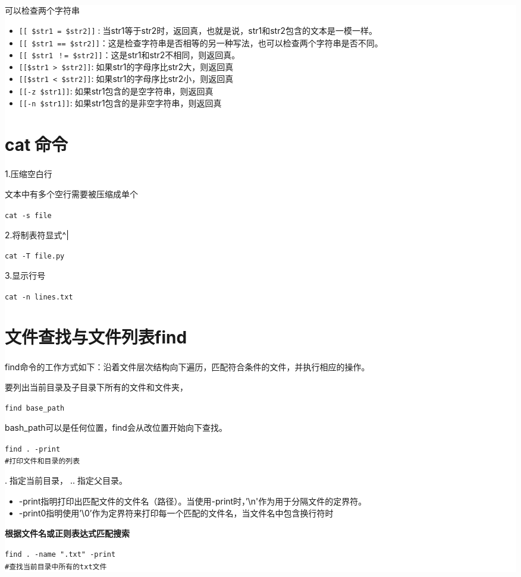 可以检查两个字符串

- `[[ $str1 = $str2]]` : 当str1等于str2时，返回真，也就是说，str1和str2包含的文本是一模一样。
- `[[ $str1 == $str2]]`：这是检查字符串是否相等的另一种写法，也可以检查两个字符串是否不同。
- `[[ $str1 ！= $str2]]`：这是str1和str2不相同，则返回真。
- `[[$str1 > $str2]]`: 如果str1的字母序比str2大，则返回真
- `[[$str1 < $str2]]`: 如果str1的字母序比str2小，则返回真
- `[[-z $str1]]`: 如果str1包含的是空字符串，则返回真
- `[[-n $str1]]`: 如果str1包含的是非空字符串，则返回真

# cat 命令

1.压缩空白行

文本中有多个空行需要被压缩成单个

```shell
cat -s file 
```

2.将制表符显式^|

```shell
cat -T file.py
```

3.显示行号

```shell
cat -n lines.txt
```

# 文件查找与文件列表find

find命令的工作方式如下：沿着文件层次结构向下遍历，匹配符合条件的文件，并执行相应的操作。

要列出当前目录及子目录下所有的文件和文件夹，

```
find base_path
```

bash_path可以是任何位置，find会从改位置开始向下查找。

```shell
find . -print
#打印文件和目录的列表
```

. 指定当前目录， .. 指定父目录。

- -print指明打印出匹配文件的文件名（路径）。当使用-print时，’\n'作为用于分隔文件的定界符。
- -print0指明使用’\0’作为定界符来打印每一个匹配的文件名，当文件名中包含换行符时

**根据文件名或正则表达式匹配搜索**

```shell
find . -name ".txt" -print
#查找当前目录中所有的txt文件
```
